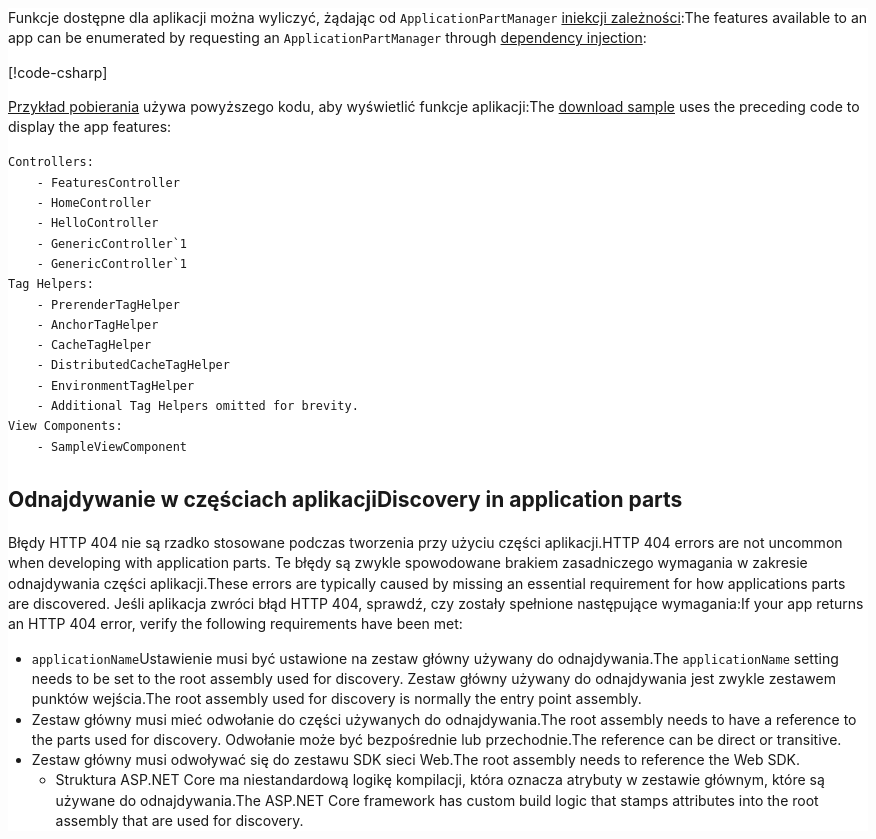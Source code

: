 <span data-ttu-id="f9a73-205">Funkcje dostępne dla aplikacji można wyliczyć, żądając od `ApplicationPartManager` [iniekcji zależności](../../fundamentals/dependency-injection.md):</span><span class="sxs-lookup"><span data-stu-id="f9a73-205">The features available to an app can be enumerated by requesting an `ApplicationPartManager` through [dependency injection](../../fundamentals/dependency-injection.md):</span></span>

[!code-csharp[](./app-parts/sample2/AppPartsSample/Controllers/FeaturesController.cs?highlight=16,25-27)]

<span data-ttu-id="f9a73-206">[Przykład pobierania](https://github.com/dotnet/AspNetCore.Docs/tree/main/aspnetcore/mvc/advanced/app-parts/sample2) używa powyższego kodu, aby wyświetlić funkcje aplikacji:</span><span class="sxs-lookup"><span data-stu-id="f9a73-206">The [download sample](https://github.com/dotnet/AspNetCore.Docs/tree/main/aspnetcore/mvc/advanced/app-parts/sample2) uses the preceding code to display the app features:</span></span>

```text
Controllers:
    - FeaturesController
    - HomeController
    - HelloController
    - GenericController`1
    - GenericController`1
Tag Helpers:
    - PrerenderTagHelper
    - AnchorTagHelper
    - CacheTagHelper
    - DistributedCacheTagHelper
    - EnvironmentTagHelper
    - Additional Tag Helpers omitted for brevity.
View Components:
    - SampleViewComponent
```

## <a name="discovery-in-application-parts"></a><span data-ttu-id="f9a73-207">Odnajdywanie w częściach aplikacji</span><span class="sxs-lookup"><span data-stu-id="f9a73-207">Discovery in application parts</span></span>

<span data-ttu-id="f9a73-208">Błędy HTTP 404 nie są rzadko stosowane podczas tworzenia przy użyciu części aplikacji.</span><span class="sxs-lookup"><span data-stu-id="f9a73-208">HTTP 404 errors are not uncommon when developing with application parts.</span></span> <span data-ttu-id="f9a73-209">Te błędy są zwykle spowodowane brakiem zasadniczego wymagania w zakresie odnajdywania części aplikacji.</span><span class="sxs-lookup"><span data-stu-id="f9a73-209">These errors are typically caused by missing an essential requirement for how applications parts are discovered.</span></span> <span data-ttu-id="f9a73-210">Jeśli aplikacja zwróci błąd HTTP 404, sprawdź, czy zostały spełnione następujące wymagania:</span><span class="sxs-lookup"><span data-stu-id="f9a73-210">If your app returns an HTTP 404 error, verify the following requirements have been met:</span></span>

* <span data-ttu-id="f9a73-211">`applicationName`Ustawienie musi być ustawione na zestaw główny używany do odnajdywania.</span><span class="sxs-lookup"><span data-stu-id="f9a73-211">The `applicationName` setting needs to be set to the root assembly used for discovery.</span></span> <span data-ttu-id="f9a73-212">Zestaw główny używany do odnajdywania jest zwykle zestawem punktów wejścia.</span><span class="sxs-lookup"><span data-stu-id="f9a73-212">The root assembly used for discovery is normally the entry point assembly.</span></span>
* <span data-ttu-id="f9a73-213">Zestaw główny musi mieć odwołanie do części używanych do odnajdywania.</span><span class="sxs-lookup"><span data-stu-id="f9a73-213">The root assembly needs to have a reference to the parts used for discovery.</span></span> <span data-ttu-id="f9a73-214">Odwołanie może być bezpośrednie lub przechodnie.</span><span class="sxs-lookup"><span data-stu-id="f9a73-214">The reference can be direct or transitive.</span></span>
* <span data-ttu-id="f9a73-215">Zestaw główny musi odwoływać się do zestawu SDK sieci Web.</span><span class="sxs-lookup"><span data-stu-id="f9a73-215">The root assembly needs to reference the Web SDK.</span></span>
  * <span data-ttu-id="f9a73-216">Struktura ASP.NET Core ma niestandardową logikę kompilacji, która oznacza atrybuty w zestawie głównym, które są używane do odnajdywania.</span><span class="sxs-lookup"><span data-stu-id="f9a73-216">The ASP.NET Core framework has custom build logic that stamps attributes into the root assembly that are used for discovery.</span></span>
